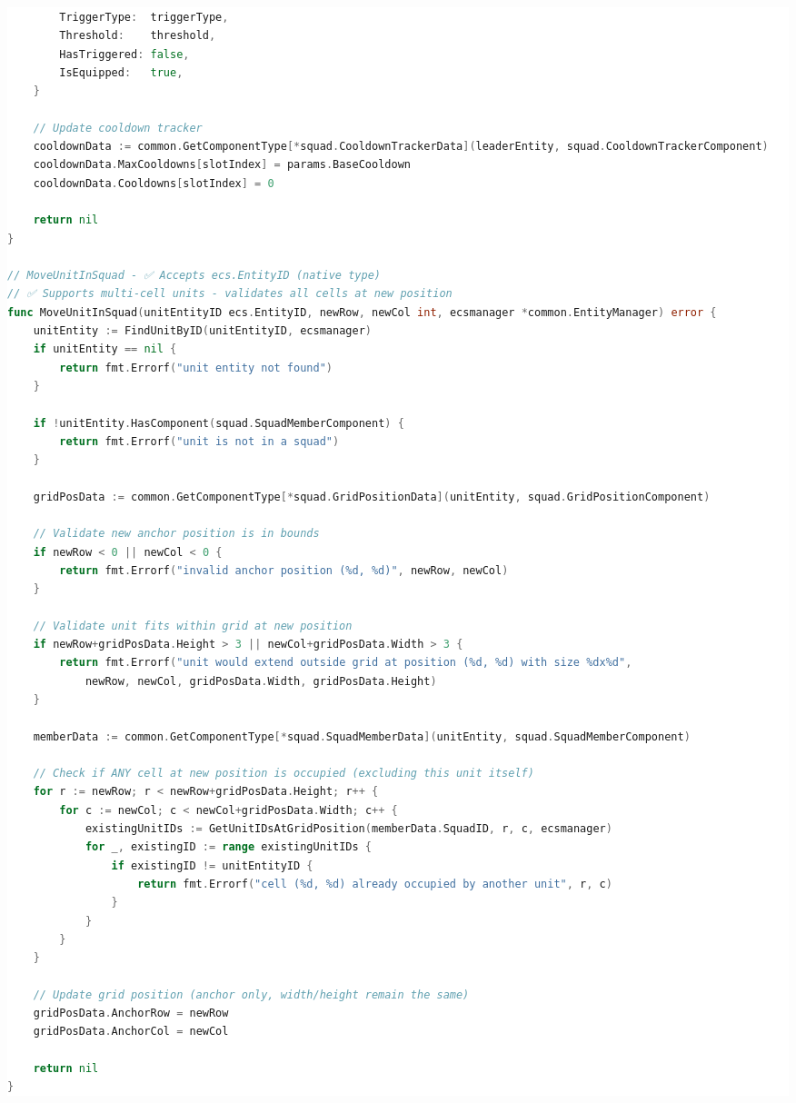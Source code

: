 ```go
		TriggerType:  triggerType,
		Threshold:    threshold,
		HasTriggered: false,
		IsEquipped:   true,
	}

	// Update cooldown tracker
	cooldownData := common.GetComponentType[*squad.CooldownTrackerData](leaderEntity, squad.CooldownTrackerComponent)
	cooldownData.MaxCooldowns[slotIndex] = params.BaseCooldown
	cooldownData.Cooldowns[slotIndex] = 0

	return nil
}

// MoveUnitInSquad - ✅ Accepts ecs.EntityID (native type)
// ✅ Supports multi-cell units - validates all cells at new position
func MoveUnitInSquad(unitEntityID ecs.EntityID, newRow, newCol int, ecsmanager *common.EntityManager) error {
	unitEntity := FindUnitByID(unitEntityID, ecsmanager)
	if unitEntity == nil {
		return fmt.Errorf("unit entity not found")
	}

	if !unitEntity.HasComponent(squad.SquadMemberComponent) {
		return fmt.Errorf("unit is not in a squad")
	}

	gridPosData := common.GetComponentType[*squad.GridPositionData](unitEntity, squad.GridPositionComponent)

	// Validate new anchor position is in bounds
	if newRow < 0 || newCol < 0 {
		return fmt.Errorf("invalid anchor position (%d, %d)", newRow, newCol)
	}

	// Validate unit fits within grid at new position
	if newRow+gridPosData.Height > 3 || newCol+gridPosData.Width > 3 {
		return fmt.Errorf("unit would extend outside grid at position (%d, %d) with size %dx%d",
			newRow, newCol, gridPosData.Width, gridPosData.Height)
	}

	memberData := common.GetComponentType[*squad.SquadMemberData](unitEntity, squad.SquadMemberComponent)

	// Check if ANY cell at new position is occupied (excluding this unit itself)
	for r := newRow; r < newRow+gridPosData.Height; r++ {
		for c := newCol; c < newCol+gridPosData.Width; c++ {
			existingUnitIDs := GetUnitIDsAtGridPosition(memberData.SquadID, r, c, ecsmanager)
			for _, existingID := range existingUnitIDs {
				if existingID != unitEntityID {
					return fmt.Errorf("cell (%d, %d) already occupied by another unit", r, c)
				}
			}
		}
	}

	// Update grid position (anchor only, width/height remain the same)
	gridPosData.AnchorRow = newRow
	gridPosData.AnchorCol = newCol

	return nil
}
```